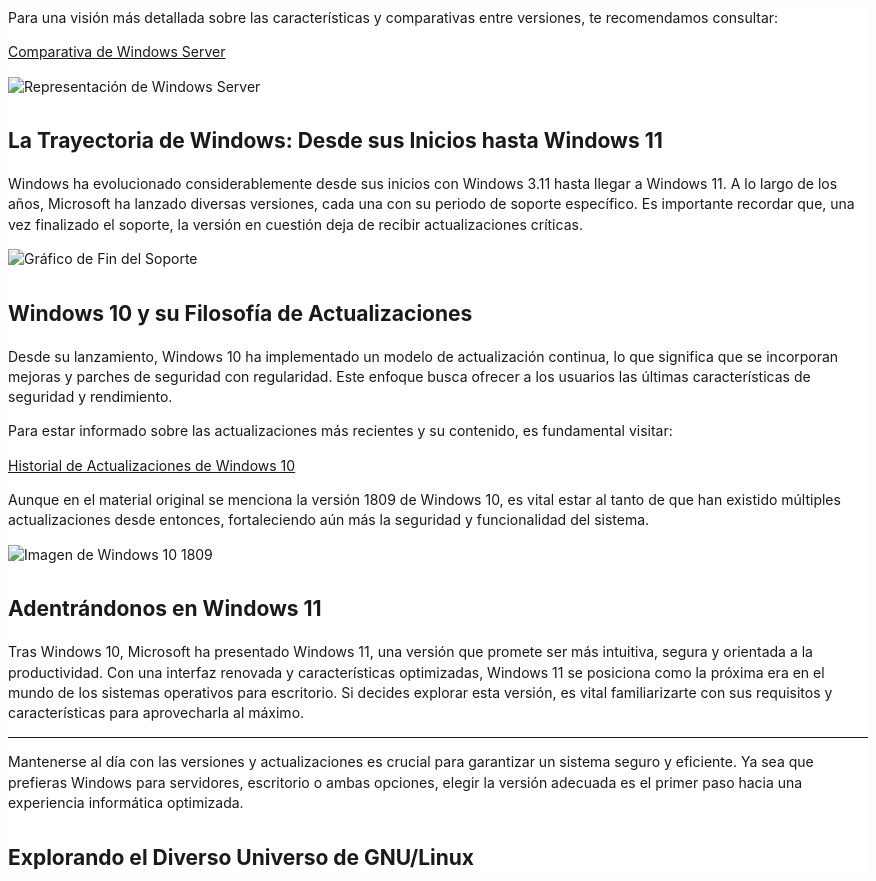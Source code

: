 Para una visión más detallada sobre las características y comparativas entre versiones, te recomendamos consultar:

[Comparativa de Windows Server](https://www.microsoft.com/es-mx/cloud-platform/windows-server-comparison)

![Representación de Windows Server](Versiones/WindowsServer_cover.png)

## La Trayectoria de Windows: Desde sus Inicios hasta Windows 11

Windows ha evolucionado considerablemente desde sus inicios con Windows 3.11 hasta llegar a Windows 11. A lo largo de los años, Microsoft ha lanzado diversas versiones, cada una con su periodo de soporte específico. Es importante recordar que, una vez finalizado el soporte, la versión en cuestión deja de recibir actualizaciones críticas.

![Gráfico de Fin del Soporte](Versiones/fin-soporte-windows.png)

## Windows 10 y su Filosofía de Actualizaciones

Desde su lanzamiento, Windows 10 ha implementado un modelo de actualización continua, lo que significa que se incorporan mejoras y parches de seguridad con regularidad. Este enfoque busca ofrecer a los usuarios las últimas características de seguridad y rendimiento.

Para estar informado sobre las actualizaciones más recientes y su contenido, es fundamental visitar:

[Historial de Actualizaciones de Windows 10](https://support.microsoft.com/es-es/help/4464619/windows-10-update-history)

Aunque en el material original se menciona la versión 1809 de Windows 10, es vital estar al tanto de que han existido múltiples actualizaciones desde entonces, fortaleciendo aún más la seguridad y funcionalidad del sistema.

![Imagen de Windows 10 1809](Versiones/windows10-1809.png)

## Adentrándonos en Windows 11

Tras Windows 10, Microsoft ha presentado Windows 11, una versión que promete ser más intuitiva, segura y orientada a la productividad. Con una interfaz renovada y características optimizadas, Windows 11 se posiciona como la próxima era en el mundo de los sistemas operativos para escritorio. Si decides explorar esta versión, es vital familiarizarte con sus requisitos y características para aprovecharla al máximo.

---

Mantenerse al día con las versiones y actualizaciones es crucial para garantizar un sistema seguro y eficiente. Ya sea que prefieras Windows para servidores, escritorio o ambas opciones, elegir la versión adecuada es el primer paso hacia una experiencia informática optimizada.

## Explorando el Diverso Universo de GNU/Linux
